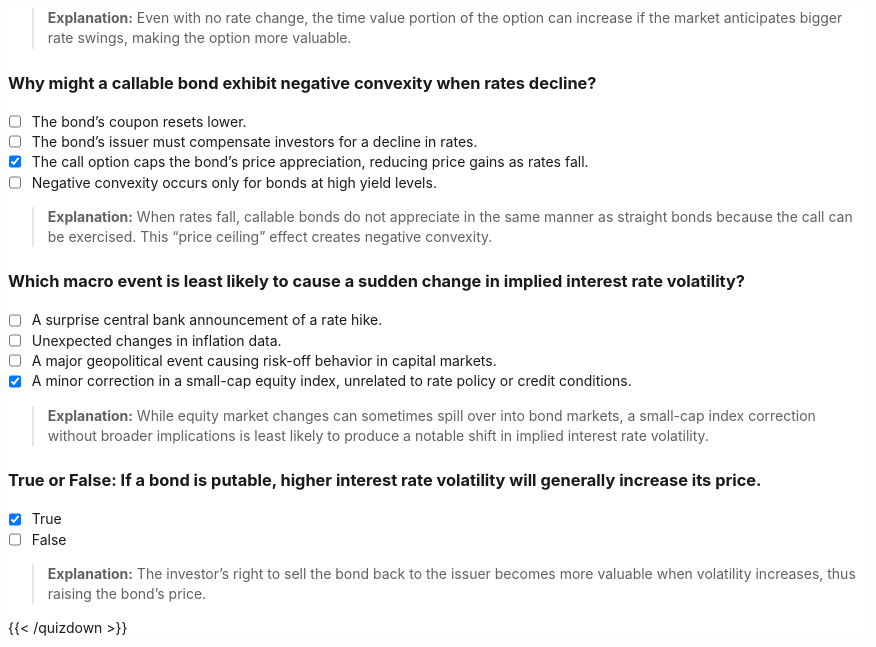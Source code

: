> **Explanation:** Even with no rate change, the time value portion of the option can increase if the market anticipates bigger rate swings, making the option more valuable.

### Why might a callable bond exhibit negative convexity when rates decline?

- [ ] The bond’s coupon resets lower.
- [ ] The bond’s issuer must compensate investors for a decline in rates.
- [x] The call option caps the bond’s price appreciation, reducing price gains as rates fall.
- [ ] Negative convexity occurs only for bonds at high yield levels.

> **Explanation:** When rates fall, callable bonds do not appreciate in the same manner as straight bonds because the call can be exercised. This “price ceiling” effect creates negative convexity.

### Which macro event is least likely to cause a sudden change in implied interest rate volatility?

- [ ] A surprise central bank announcement of a rate hike.
- [ ] Unexpected changes in inflation data.
- [ ] A major geopolitical event causing risk-off behavior in capital markets.
- [x] A minor correction in a small-cap equity index, unrelated to rate policy or credit conditions.

> **Explanation:** While equity market changes can sometimes spill over into bond markets, a small-cap index correction without broader implications is least likely to produce a notable shift in implied interest rate volatility.

### True or False: If a bond is putable, higher interest rate volatility will generally increase its price.

- [x] True
- [ ] False

> **Explanation:** The investor’s right to sell the bond back to the issuer becomes more valuable when volatility increases, thus raising the bond’s price.

{{< /quizdown >}}
